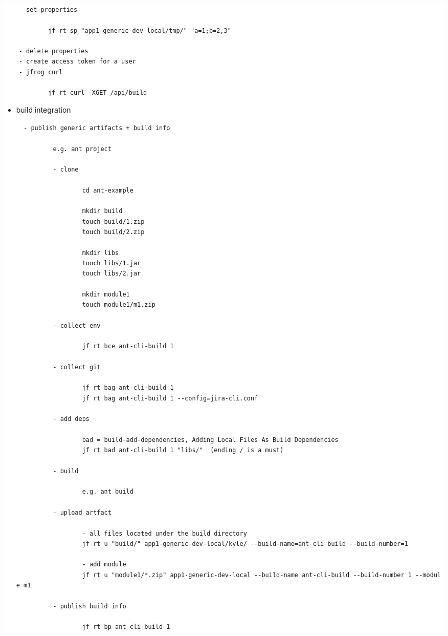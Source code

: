         - set properties

                jf rt sp "app1-generic-dev-local/tmp/" "a=1;b=2,3"

        - delete properties
        - create access token for a user
        - jfrog curl

                jf rt curl -XGET /api/build

- build integration

        - publish generic artifacts + build info

                e.g. ant project
                
                - clone
                
                        cd ant-example

                        mkdir build
                        touch build/1.zip
                        touch build/2.zip

                        mkdir libs
                        touch libs/1.jar
                        touch libs/2.jar
                        
                        mkdir module1
                        touch module1/m1.zip

                - collect env

                        jf rt bce ant-cli-build 1

                - collect git

                        jf rt bag ant-cli-build 1
                        jf rt bag ant-cli-build 1 --config=jira-cli.conf

                - add deps

                        bad = build-add-dependencies, Adding Local Files As Build Dependencies
                        jf rt bad ant-cli-build 1 "libs/"  (ending / is a must)

                - build

                        e.g. ant build

                - upload artfact

                        - all files located under the build directory
                        jf rt u "build/" app1-generic-dev-local/kyle/ --build-name=ant-cli-build --build-number=1

                        - add module
                        jf rt u "module1/*.zip" app1-generic-dev-local --build-name ant-cli-build --build-number 1 --module m1

                - publish build info 
                
                        jf rt bp ant-cli-build 1
